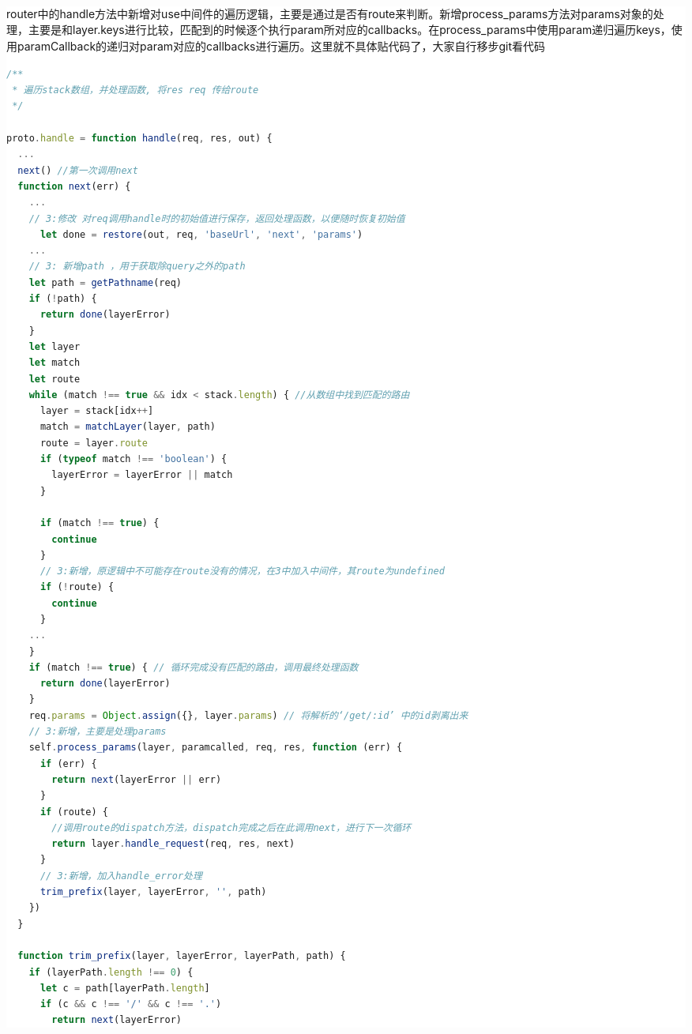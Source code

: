 router中的handle方法中新增对use中间件的遍历逻辑，主要是通过是否有route来判断。新增process_params方法对params对象的处理，主要是和layer.keys进行比较，匹配到的时候逐个执行param所对应的callbacks。在process_params中使用param递归遍历keys，使用paramCallback的递归对param对应的callbacks进行遍历。这里就不具体贴代码了，大家自行移步git看代码
```javascript
/**
 * 遍历stack数组，并处理函数, 将res req 传给route
 */

proto.handle = function handle(req, res, out) {
  ...
  next() //第一次调用next
  function next(err) {
    ...
    // 3:修改 对req调用handle时的初始值进行保存，返回处理函数，以便随时恢复初始值
      let done = restore(out, req, 'baseUrl', 'next', 'params')
    ...
    // 3: 新增path ，用于获取除query之外的path
    let path = getPathname(req)
    if (!path) {
      return done(layerError)
    }
    let layer
    let match
    let route
    while (match !== true && idx < stack.length) { //从数组中找到匹配的路由
      layer = stack[idx++]
      match = matchLayer(layer, path)
      route = layer.route
      if (typeof match !== 'boolean') {
        layerError = layerError || match
      }

      if (match !== true) {
        continue
      }
      // 3:新增，原逻辑中不可能存在route没有的情况，在3中加入中间件，其route为undefined
      if (!route) {
        continue
      }
    ...
    }
    if (match !== true) { // 循环完成没有匹配的路由，调用最终处理函数
      return done(layerError)
    }
    req.params = Object.assign({}, layer.params) // 将解析的‘/get/:id’ 中的id剥离出来
    // 3:新增，主要是处理params
    self.process_params(layer, paramcalled, req, res, function (err) {
      if (err) {
        return next(layerError || err)
      }
      if (route) {
        //调用route的dispatch方法，dispatch完成之后在此调用next，进行下一次循环
        return layer.handle_request(req, res, next)
      }
      // 3:新增，加入handle_error处理
      trim_prefix(layer, layerError, '', path)
    })
  }

  function trim_prefix(layer, layerError, layerPath, path) {
    if (layerPath.length !== 0) {
      let c = path[layerPath.length]
      if (c && c !== '/' && c !== '.')
        return next(layerError)
```